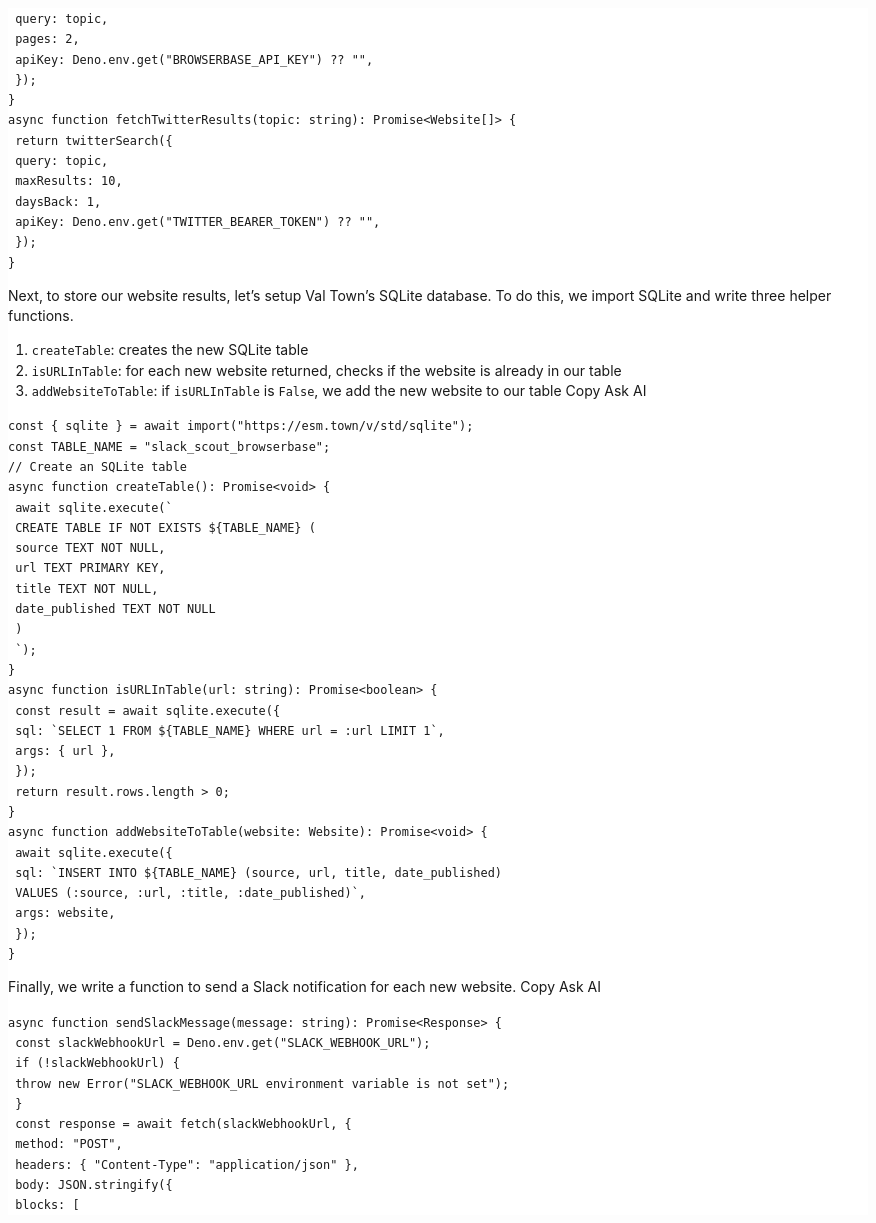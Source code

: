 ```
 query: topic,
 pages: 2,
 apiKey: Deno.env.get("BROWSERBASE_API_KEY") ?? "",
 });
}
async function fetchTwitterResults(topic: string): Promise<Website[]> {
 return twitterSearch({
 query: topic,
 maxResults: 10,
 daysBack: 1,
 apiKey: Deno.env.get("TWITTER_BEARER_TOKEN") ?? "",
 });
}
```
Next, to store our website results, let’s setup Val Town’s SQLite database. To do this, we import SQLite and write three helper functions.
 1. `createTable`: creates the new SQLite table
 2. `isURLInTable`: for each new website returned, checks if the website is already in our table
 3. `addWebsiteToTable`: if `isURLInTable` is `False`, we add the new website to our table
Copy
Ask AI
```
const { sqlite } = await import("https://esm.town/v/std/sqlite");
const TABLE_NAME = "slack_scout_browserbase";
// Create an SQLite table
async function createTable(): Promise<void> {
 await sqlite.execute(`
 CREATE TABLE IF NOT EXISTS ${TABLE_NAME} (
 source TEXT NOT NULL,
 url TEXT PRIMARY KEY,
 title TEXT NOT NULL,
 date_published TEXT NOT NULL
 )
 `);
}
async function isURLInTable(url: string): Promise<boolean> {
 const result = await sqlite.execute({
 sql: `SELECT 1 FROM ${TABLE_NAME} WHERE url = :url LIMIT 1`,
 args: { url },
 });
 return result.rows.length > 0;
}
async function addWebsiteToTable(website: Website): Promise<void> {
 await sqlite.execute({
 sql: `INSERT INTO ${TABLE_NAME} (source, url, title, date_published)
 VALUES (:source, :url, :title, :date_published)`,
 args: website,
 });
}
```
Finally, we write a function to send a Slack notification for each new website.
Copy
Ask AI
```
async function sendSlackMessage(message: string): Promise<Response> {
 const slackWebhookUrl = Deno.env.get("SLACK_WEBHOOK_URL");
 if (!slackWebhookUrl) {
 throw new Error("SLACK_WEBHOOK_URL environment variable is not set");
 }
 const response = await fetch(slackWebhookUrl, {
 method: "POST",
 headers: { "Content-Type": "application/json" },
 body: JSON.stringify({
 blocks: [
```